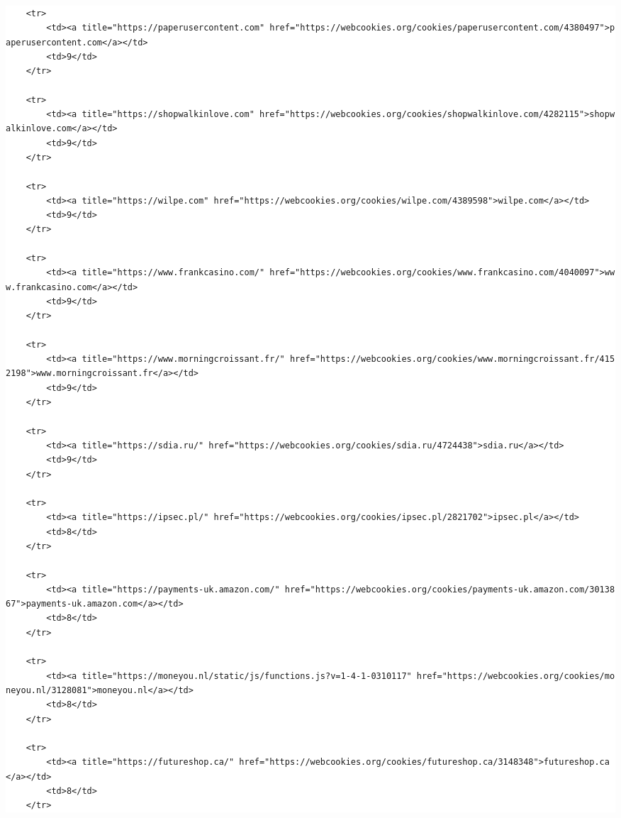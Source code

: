 		<tr>
			<td><a title="https://paperusercontent.com" href="https://webcookies.org/cookies/paperusercontent.com/4380497">paperusercontent.com</a></td>
			<td>9</td>
		</tr>
	
		<tr>
			<td><a title="https://shopwalkinlove.com" href="https://webcookies.org/cookies/shopwalkinlove.com/4282115">shopwalkinlove.com</a></td>
			<td>9</td>
		</tr>
	
		<tr>
			<td><a title="https://wilpe.com" href="https://webcookies.org/cookies/wilpe.com/4389598">wilpe.com</a></td>
			<td>9</td>
		</tr>
	
		<tr>
			<td><a title="https://www.frankcasino.com/" href="https://webcookies.org/cookies/www.frankcasino.com/4040097">www.frankcasino.com</a></td>
			<td>9</td>
		</tr>
	
		<tr>
			<td><a title="https://www.morningcroissant.fr/" href="https://webcookies.org/cookies/www.morningcroissant.fr/4152198">www.morningcroissant.fr</a></td>
			<td>9</td>
		</tr>
	
		<tr>
			<td><a title="https://sdia.ru/" href="https://webcookies.org/cookies/sdia.ru/4724438">sdia.ru</a></td>
			<td>9</td>
		</tr>
	
		<tr>
			<td><a title="https://ipsec.pl/" href="https://webcookies.org/cookies/ipsec.pl/2821702">ipsec.pl</a></td>
			<td>8</td>
		</tr>
	
		<tr>
			<td><a title="https://payments-uk.amazon.com/" href="https://webcookies.org/cookies/payments-uk.amazon.com/3013867">payments-uk.amazon.com</a></td>
			<td>8</td>
		</tr>
	
		<tr>
			<td><a title="https://moneyou.nl/static/js/functions.js?v=1-4-1-0310117" href="https://webcookies.org/cookies/moneyou.nl/3128081">moneyou.nl</a></td>
			<td>8</td>
		</tr>
	
		<tr>
			<td><a title="https://futureshop.ca/" href="https://webcookies.org/cookies/futureshop.ca/3148348">futureshop.ca</a></td>
			<td>8</td>
		</tr>
	